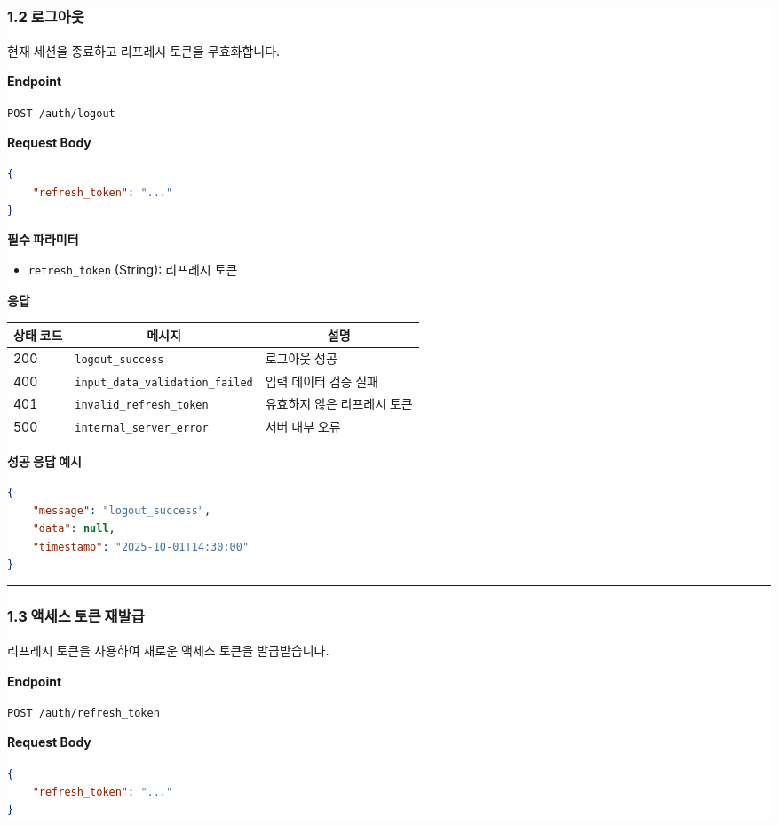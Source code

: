 
### 1.2 로그아웃
현재 세션을 종료하고 리프레시 토큰을 무효화합니다.

**Endpoint**
```
POST /auth/logout
```

**Request Body**
```json
{
    "refresh_token": "..."
}
```

**필수 파라미터**
- `refresh_token` (String): 리프레시 토큰

**응답**

| 상태 코드 | 메시지 | 설명 |
|---------|--------|------|
| 200 | `logout_success` | 로그아웃 성공 |
| 400 | `input_data_validation_failed` | 입력 데이터 검증 실패 |
| 401 | `invalid_refresh_token` | 유효하지 않은 리프레시 토큰 |
| 500 | `internal_server_error` | 서버 내부 오류 |

**성공 응답 예시**
```json
{
    "message": "logout_success",
    "data": null,
    "timestamp": "2025-10-01T14:30:00"
}
```

---

### 1.3 액세스 토큰 재발급
리프레시 토큰을 사용하여 새로운 액세스 토큰을 발급받습니다.

**Endpoint**
```
POST /auth/refresh_token
```

**Request Body**
```json
{
    "refresh_token": "..."
}
```
